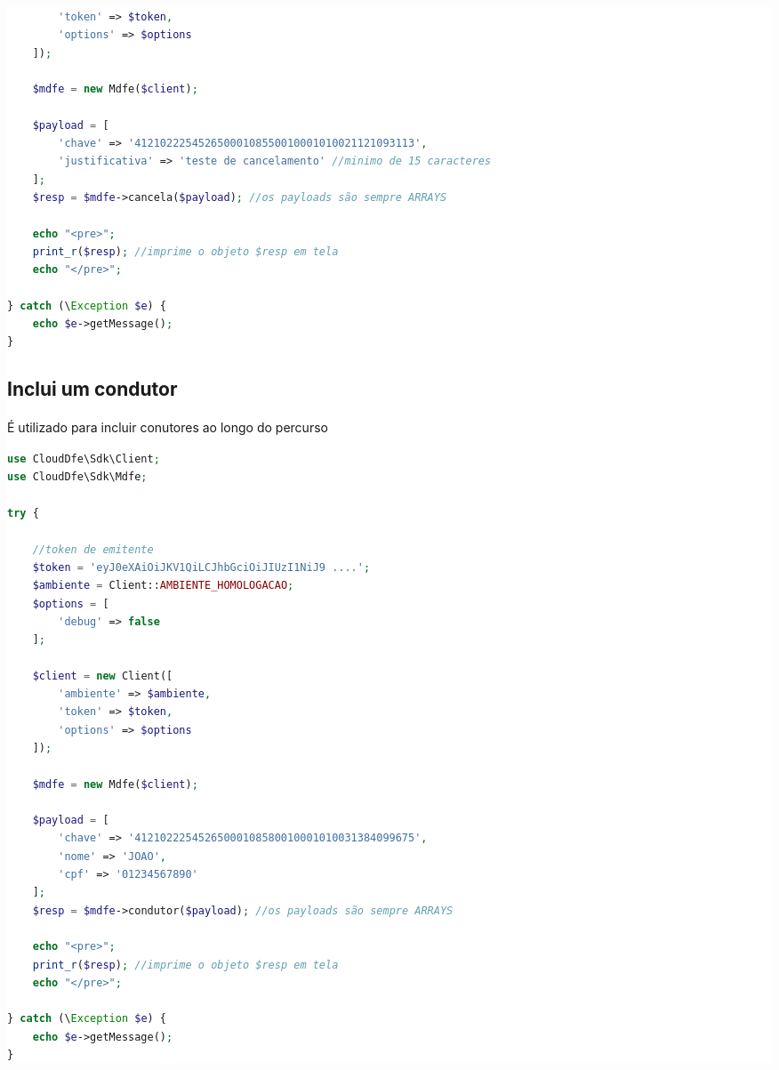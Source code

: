 ```php
        'token' => $token,
        'options' => $options
    ]);

    $mdfe = new Mdfe($client);

    $payload = [
        'chave' => '41210222545265000108550010001010021121093113',
        'justificativa' => 'teste de cancelamento' //minimo de 15 caracteres
    ];
    $resp = $mdfe->cancela($payload); //os payloads são sempre ARRAYS

    echo "<pre>";
    print_r($resp); //imprime o objeto $resp em tela
    echo "</pre>";

} catch (\Exception $e) {
    echo $e->getMessage();
}
```

## Inclui um condutor

É utilizado para incluir conutores ao longo do percurso

```php
use CloudDfe\Sdk\Client;
use CloudDfe\Sdk\Mdfe;

try {

    //token de emitente
    $token = 'eyJ0eXAiOiJKV1QiLCJhbGciOiJIUzI1NiJ9 ....';
    $ambiente = Client::AMBIENTE_HOMOLOGACAO;
    $options = [
        'debug' => false
    ];

    $client = new Client([
        'ambiente' => $ambiente,
        'token' => $token,
        'options' => $options
    ]);

    $mdfe = new Mdfe($client);

    $payload = [
        'chave' => '41210222545265000108580010001010031384099675',
        'nome' => 'JOAO',
        'cpf' => '01234567890'
    ];
    $resp = $mdfe->condutor($payload); //os payloads são sempre ARRAYS

    echo "<pre>";
    print_r($resp); //imprime o objeto $resp em tela
    echo "</pre>";

} catch (\Exception $e) {
    echo $e->getMessage();
}
```
